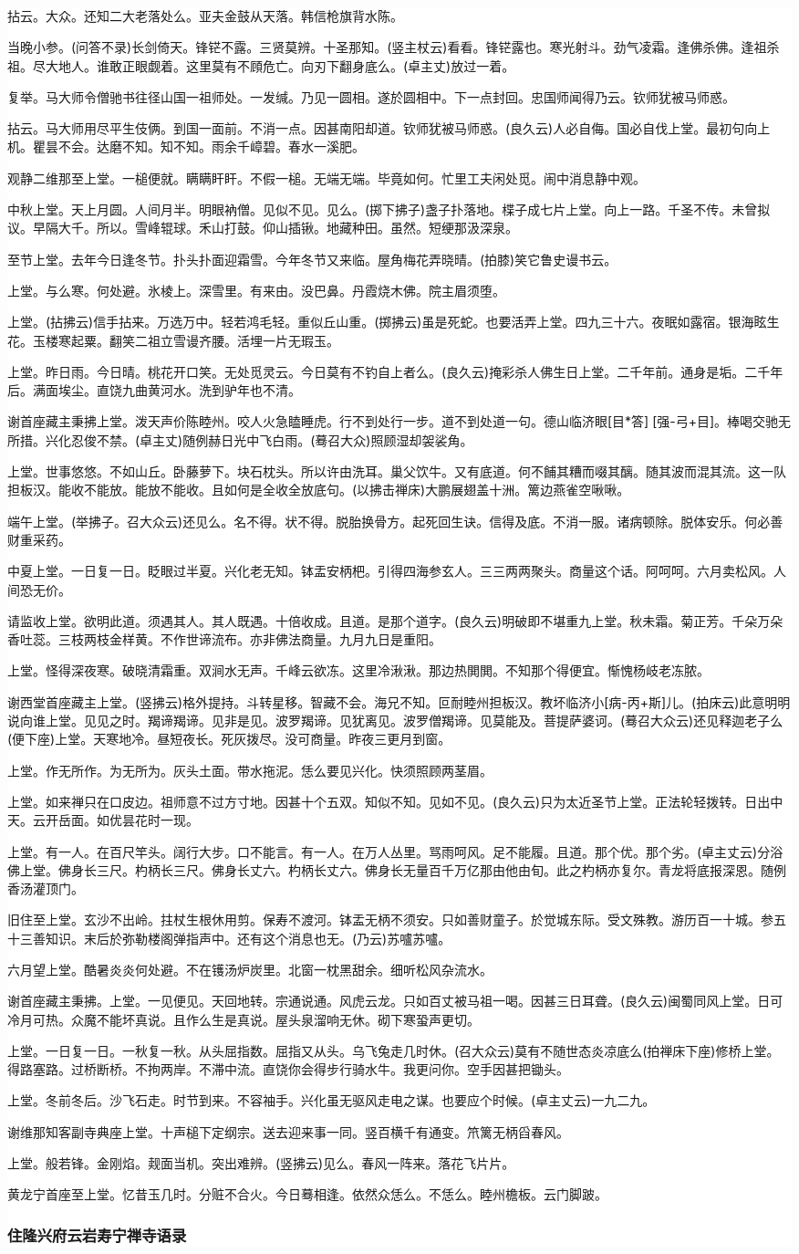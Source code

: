 拈云。大众。还知二大老落处么。亚夫金鼓从天落。韩信枪旗背水陈。  

当晚小参。(问答不录)长剑倚天。锋铓不露。三贤莫辨。十圣那知。(竖主杖云)看看。锋铓露也。寒光射斗。劲气凌霜。逢佛杀佛。逢祖杀祖。尽大地人。谁敢正眼觑着。这里莫有不頋危亡。向刃下翻身底么。(卓主丈)放过一着。  

复举。马大师令僧驰书往径山国一祖师处。一发缄。乃见一圆相。遂於圆相中。下一点封回。忠国师闻得乃云。钦师犹被马师惑。  

拈云。马大师用尽平生伎俩。到国一面前。不消一点。因甚南阳却道。钦师犹被马师惑。(良久云)人必自侮。国必自伐上堂。最初句向上机。瞿昙不会。达磨不知。知不知。雨余千嶂碧。春水一溪肥。  

观静二维那至上堂。一槌便就。瞒瞒盰盰。不假一槌。无端无端。毕竟如何。忙里工夫闲处觅。闹中消息静中观。  

中秋上堂。天上月圆。人间月半。明眼衲僧。见似不见。见么。(掷下拂子)盏子扑落地。楪子成七片上堂。向上一路。千圣不传。未曾拟议。早隔大千。所以。雪峰辊球。禾山打鼓。仰山插锹。地藏种田。虽然。短绠那汲深泉。  

至节上堂。去年今日逢冬节。扑头扑面迎霜雪。今年冬节又来临。屋角梅花弄晓晴。(拍膝)笑它鲁史谩书云。  

上堂。与么寒。何处避。氷棱上。深雪里。有来由。没巴鼻。丹霞烧木佛。院主眉须堕。  

上堂。(拈拂云)信手拈来。万选万中。轻若鸿毛轻。重似丘山重。(掷拂云)虽是死蛇。也要活弄上堂。四九三十六。夜眠如露宿。银海眩生花。玉楼寒起粟。翻笑二祖立雪谩齐腰。活埋一片无瑕玉。  

上堂。昨日雨。今日晴。桃花开口笑。无处觅灵云。今日莫有不钓自上者么。(良久云)掩彩杀人佛生日上堂。二千年前。通身是垢。二千年后。满面埃尘。直饶九曲黄河水。洗到驴年也不清。  

谢首座藏主秉拂上堂。泼天声价陈睦州。咬人火急瞌睡虎。行不到处行一步。道不到处道一句。德山临济眼[目*答] [强-弓+目]。棒喝交驰无所措。兴化忍俊不禁。(卓主丈)随例赫日光中飞白雨。(蓦召大众)照顾湿却袈裟角。  

上堂。世事悠悠。不如山丘。卧藤萝下。块石枕头。所以许由洗耳。巢父饮牛。又有底道。何不餔其糟而啜其醨。随其波而混其流。这一队担板汉。能收不能放。能放不能收。且如何是全收全放底句。(以拂击禅床)大鹏展翅盖十洲。篱边燕雀空啾啾。  

端午上堂。(举拂子。召大众云)还见么。名不得。状不得。脱胎换骨方。起死回生诀。信得及底。不消一服。诸病顿除。脱体安乐。何必善财重采药。  

中夏上堂。一日复一日。眨眼过半夏。兴化老无知。钵盂安柄杷。引得四海参玄人。三三两两聚头。商量这个话。阿呵呵。六月卖松风。人间恐无价。  

请监收上堂。欲明此道。须遇其人。其人既遇。十倍收成。且道。是那个道字。(良久云)明破即不堪重九上堂。秋未霜。菊正芳。千朵万朵香吐蕊。三枝两枝金样黄。不作世谛流布。亦非佛法商量。九月九日是重阳。  

上堂。怪得深夜寒。破晓清霜重。双涧水无声。千峰云欲冻。这里冷湫湫。那边热閧閧。不知那个得便宜。惭愧杨岐老冻脓。  

谢西堂首座藏主上堂。(竖拂云)格外提持。斗转星移。智藏不会。海兄不知。叵耐睦州担板汉。教坏临济小[病-丙+斯]儿。(拍床云)此意明明说向谁上堂。见见之时。羯谛羯谛。见非是见。波罗羯谛。见犹离见。波罗僧羯谛。见莫能及。菩提萨婆诃。(蓦召大众云)还见释迦老子么(便下座)上堂。天寒地冷。昼短夜长。死灰拨尽。没可商量。昨夜三更月到窗。  

上堂。作无所作。为无所为。灰头土面。带水拖泥。恁么要见兴化。快须照顾两茎眉。  

上堂。如来禅只在口皮边。祖师意不过方寸地。因甚十个五双。知似不知。见如不见。(良久云)只为太近圣节上堂。正法轮轻拨转。日出中天。云开岳面。如优昙花时一现。  

上堂。有一人。在百尺竿头。阔行大步。口不能言。有一人。在万人丛里。骂雨呵风。足不能履。且道。那个优。那个劣。(卓主丈云)分浴佛上堂。佛身长三尺。杓柄长三尺。佛身长丈六。杓柄长丈六。佛身长无量百千万亿那由他由旬。此之杓柄亦复尔。青龙将底报深恩。随例香汤灌顶门。  

旧住至上堂。玄沙不出岭。拄杖生根休用剪。保寿不渡河。钵盂无柄不须安。只如善财童子。於觉城东际。受文殊教。游历百一十城。参五十三善知识。末后於弥勒楼阁弹指声中。还有这个消息也无。(乃云)苏嚧苏嚧。  

六月望上堂。酷暑炎炎何处避。不在镬汤炉炭里。北窗一枕黑甜余。细听松风杂流水。  

谢首座藏主秉拂。上堂。一见便见。天回地转。宗通说通。风虎云龙。只如百丈被马祖一喝。因甚三日耳聋。(良久云)闽蜀同风上堂。日可冷月可热。众魔不能坏真说。且作么生是真说。屋头泉溜响无休。砌下寒蛩声更切。  

上堂。一日复一日。一秋复一秋。从头屈指数。屈指又从头。乌飞兔走几时休。(召大众云)莫有不随世态炎凉底么(拍禅床下座)修桥上堂。得路塞路。过桥断桥。不拘两岸。不滞中流。直饶你会得步行骑水牛。我更问你。空手因甚把锄头。  

上堂。冬前冬后。沙飞石走。时节到来。不容袖手。兴化虽无驱风走电之谋。也要应个时候。(卓主丈云)一九二九。  

谢维那知客副寺典座上堂。十声槌下定纲宗。送去迎来事一同。竖百横千有通变。笊篱无柄舀春风。  

上堂。般若锋。金刚焰。觌面当机。突出难辨。(竖拂云)见么。春风一阵来。落花飞片片。  

黄龙宁首座至上堂。忆昔玉几时。分赃不合火。今日蓦相逢。依然众恁么。不恁么。睦州檐板。云门脚跛。  

### 住隆兴府云岩寿宁禅寺语录  
